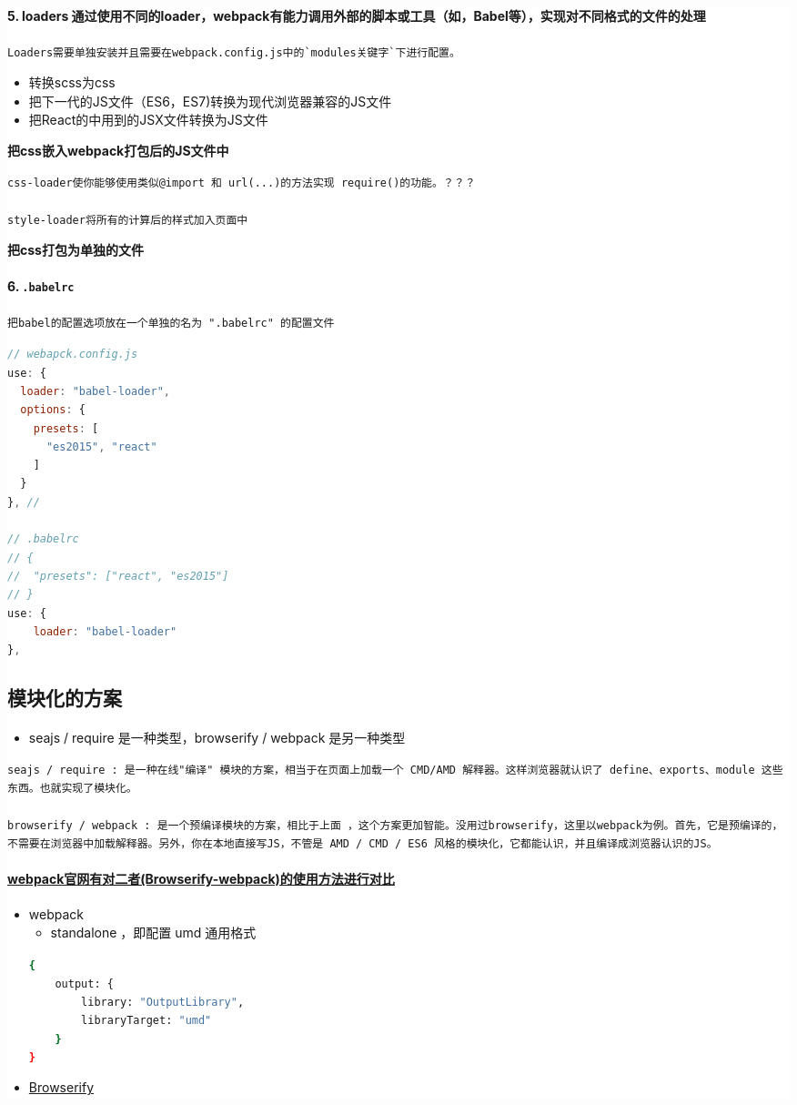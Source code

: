 #### 5. loaders 通过使用不同的loader，webpack有能力调用外部的脚本或工具（如，Babel等），实现对不同格式的文件的处理

	Loaders需要单独安装并且需要在webpack.config.js中的`modules关键字`下进行配置。

- 转换scss为css
- 把下一代的JS文件（ES6，ES7)转换为现代浏览器兼容的JS文件
- 把React的中用到的JSX文件转换为JS文件

**把css嵌入webpack打包后的JS文件中**

	css-loader使你能够使用类似@import 和 url(...)的方法实现 require()的功能。？？？

	style-loader将所有的计算后的样式加入页面中
	
**把css打包为单独的文件**

	

#### 6. `.babelrc`

	把babel的配置选项放在一个单独的名为 ".babelrc" 的配置文件
	
```javascript
// webapck.config.js
use: {
  loader: "babel-loader",
  options: {
    presets: [
      "es2015", "react"
    ]
  }
}, // 

// .babelrc
// {
//  "presets": ["react", "es2015"]
// }
use: {
    loader: "babel-loader"
},
```


## 模块化的方案
- seajs / require 是一种类型，browserify / webpack 是另一种类型

```
seajs / require : 是一种在线"编译" 模块的方案，相当于在页面上加载一个 CMD/AMD 解释器。这样浏览器就认识了 define、exports、module 这些东西。也就实现了模块化。

browserify / webpack : 是一个预编译模块的方案，相比于上面 ，这个方案更加智能。没用过browserify，这里以webpack为例。首先，它是预编译的，不需要在浏览器中加载解释器。另外，你在本地直接写JS，不管是 AMD / CMD / ES6 风格的模块化，它都能认识，并且编译成浏览器认识的JS。
```


#### [webpack官网有对二者(Browserify-webpack)的使用方法进行对比](http://webpack.github.io/docs/webpack-for-browserify-users.html)
- webpack
	- standalone ，即配置 umd 通用格式
	```bash
	{
	    output: {
	        library: "OutputLibrary",
	        libraryTarget: "umd"
	    }
	}
	```
- [Browserify](http://www.oschina.net/p/browserify?utm_source=tuicool&utm_medium=referral)